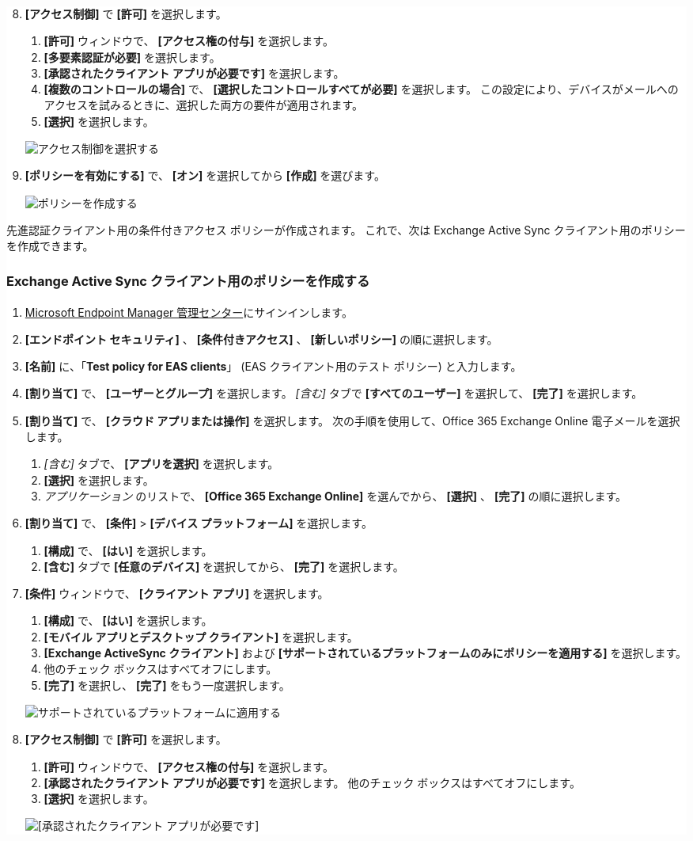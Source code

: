 8. **[アクセス制御]** で **[許可]** を選択します。

   1. **[許可]** ウィンドウで、 **[アクセス権の付与]** を選択します。
   2. **[多要素認証が必要]** を選択します。
   3. **[承認されたクライアント アプリが必要です]** を選択します。
   4. **[複数のコントロールの場合]** で、 **[選択したコントロールすべてが必要]** を選択します。 この設定により、デバイスがメールへのアクセスを試みるときに、選択した両方の要件が適用されます。
   5. **[選択]** を選択します。

   ![アクセス制御を選択する](./media/tutorial-protect-email-on-unmanaged-devices/modern-auth-policy-mfa.png)

9. **[ポリシーを有効にする]** で、 **[オン]** を選択してから **[作成]** を選びます。

   ![ポリシーを作成する](./media/tutorial-protect-email-on-unmanaged-devices/enable-policy.png)  

先進認証クライアント用の条件付きアクセス ポリシーが作成されます。 これで、次は Exchange Active Sync クライアント用のポリシーを作成できます。

### <a name="create-a-policy-for-exchange-active-sync-clients"></a>Exchange Active Sync クライアント用のポリシーを作成する

1. [Microsoft Endpoint Manager 管理センター](https://go.microsoft.com/fwlink/?linkid=2109431)にサインインします。

2. **[エンドポイント セキュリティ]** 、 **[条件付きアクセス]** 、 **[新しいポリシー]** の順に選択します。

3. **[名前]** に、「**Test policy for EAS clients**」 (EAS クライアント用のテスト ポリシー) と入力します。

4. **[割り当て]** で、 **[ユーザーとグループ]** を選択します。 *[含む]* タブで **[すべてのユーザー]** を選択して、 **[完了]** を選択します。

5. **[割り当て]** で、 **[クラウド アプリまたは操作]** を選択します。 次の手順を使用して、Office 365 Exchange Online 電子メールを選択します。

   1. *[含む]* タブで、 **[アプリを選択]** を選択します。
   2. **[選択]** を選択します。
   3. *アプリケーション* のリストで、 **[Office 365 Exchange Online]** を選んでから、 **[選択]** 、 **[完了]** の順に選択します。
  
6. **[割り当て]** で、 **[条件]**  >  **[デバイス プラットフォーム]** を選択します。

   1. **[構成]** で、 **[はい]** を選択します。
   2. **[含む]** タブで **[任意のデバイス]** を選択してから、 **[完了]** を選択します。

7. **[条件]** ウィンドウで、 **[クライアント アプリ]** を選択します。

   1. **[構成]** で、 **[はい]** を選択します。
   2. **[モバイル アプリとデスクトップ クライアント]** を選択します。
   3. **[Exchange ActiveSync クライアント]** および **[サポートされているプラットフォームのみにポリシーを適用する]** を選択します。  
   4. 他のチェック ボックスはすべてオフにします。  
   5. **[完了]** を選択し、 **[完了]** をもう一度選択します。  

   ![サポートされているプラットフォームに適用する](./media/tutorial-protect-email-on-unmanaged-devices/eas-client-apps.png)  

8. **[アクセス制御]** で **[許可]** を選択します。

   1. **[許可]** ウィンドウで、 **[アクセス権の付与]** を選択します。
   2. **[承認されたクライアント アプリが必要です]** を選択します。 他のチェック ボックスはすべてオフにします。
   3. **[選択]** を選択します。

   ![[承認されたクライアント アプリが必要です]](./media/tutorial-protect-email-on-unmanaged-devices/eas-grant-access.png)
